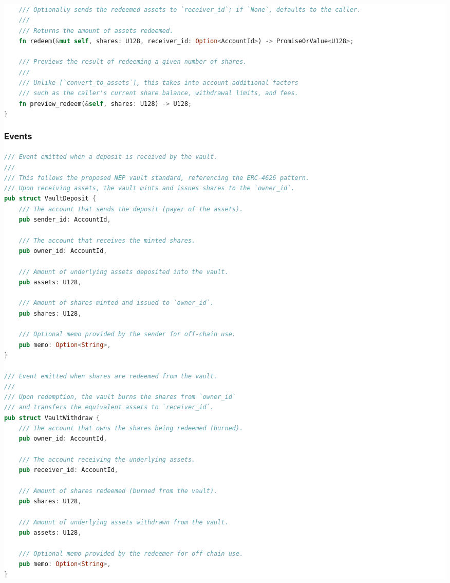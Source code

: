 ```rust
    /// Optionally sends the redeemed assets to `receiver_id`; if `None`, defaults to the caller.
    ///
    /// Returns the amount of assets redeemed.
    fn redeem(&mut self, shares: U128, receiver_id: Option<AccountId>) -> PromiseOrValue<U128>;

    /// Previews the result of redeeming a given number of shares.
    ///
    /// Unlike [`convert_to_assets`], this takes into account additional factors
    /// such as the caller's current share balance, withdrawal limits, and fees.
    fn preview_redeem(&self, shares: U128) -> U128;
}
```

### Events

```rust
/// Event emitted when a deposit is received by the vault.
///
/// This follows the proposed NEP vault standard, referencing the ERC-4626 pattern.
/// Upon receiving assets, the vault mints and issues shares to the `owner_id`.
pub struct VaultDeposit {
    /// The account that sends the deposit (payer of the assets).
    pub sender_id: AccountId,

    /// The account that receives the minted shares.
    pub owner_id: AccountId,

    /// Amount of underlying assets deposited into the vault.
    pub assets: U128,

    /// Amount of shares minted and issued to `owner_id`.
    pub shares: U128,

    /// Optional memo provided by the sender for off-chain use.
    pub memo: Option<String>,
}

/// Event emitted when shares are redeemed from the vault.
///
/// Upon redemption, the vault burns the shares from `owner_id`
/// and transfers the equivalent assets to `receiver_id`.
pub struct VaultWithdraw {
    /// The account that owns the shares being redeemed (burned).
    pub owner_id: AccountId,

    /// The account receiving the underlying assets.
    pub receiver_id: AccountId,

    /// Amount of shares redeemed (burned from the vault).
    pub shares: U128,

    /// Amount of underlying assets withdrawn from the vault.
    pub assets: U128,

    /// Optional memo provided by the redeemer for off-chain use.
    pub memo: Option<String>,
}

```
